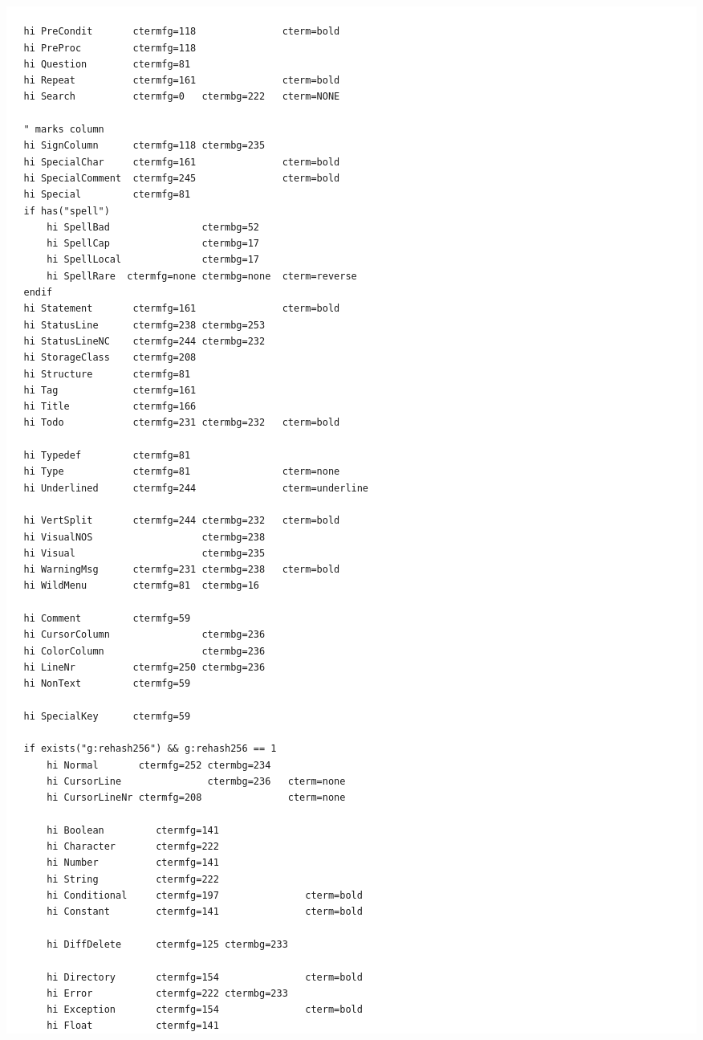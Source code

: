 ```

   hi PreCondit       ctermfg=118               cterm=bold
   hi PreProc         ctermfg=118
   hi Question        ctermfg=81
   hi Repeat          ctermfg=161               cterm=bold
   hi Search          ctermfg=0   ctermbg=222   cterm=NONE

   " marks column
   hi SignColumn      ctermfg=118 ctermbg=235
   hi SpecialChar     ctermfg=161               cterm=bold
   hi SpecialComment  ctermfg=245               cterm=bold
   hi Special         ctermfg=81
   if has("spell")
       hi SpellBad                ctermbg=52
       hi SpellCap                ctermbg=17
       hi SpellLocal              ctermbg=17
       hi SpellRare  ctermfg=none ctermbg=none  cterm=reverse
   endif
   hi Statement       ctermfg=161               cterm=bold
   hi StatusLine      ctermfg=238 ctermbg=253
   hi StatusLineNC    ctermfg=244 ctermbg=232
   hi StorageClass    ctermfg=208
   hi Structure       ctermfg=81
   hi Tag             ctermfg=161
   hi Title           ctermfg=166
   hi Todo            ctermfg=231 ctermbg=232   cterm=bold

   hi Typedef         ctermfg=81
   hi Type            ctermfg=81                cterm=none
   hi Underlined      ctermfg=244               cterm=underline

   hi VertSplit       ctermfg=244 ctermbg=232   cterm=bold
   hi VisualNOS                   ctermbg=238
   hi Visual                      ctermbg=235
   hi WarningMsg      ctermfg=231 ctermbg=238   cterm=bold
   hi WildMenu        ctermfg=81  ctermbg=16

   hi Comment         ctermfg=59
   hi CursorColumn                ctermbg=236
   hi ColorColumn                 ctermbg=236
   hi LineNr          ctermfg=250 ctermbg=236
   hi NonText         ctermfg=59

   hi SpecialKey      ctermfg=59

   if exists("g:rehash256") && g:rehash256 == 1
       hi Normal       ctermfg=252 ctermbg=234
       hi CursorLine               ctermbg=236   cterm=none
       hi CursorLineNr ctermfg=208               cterm=none

       hi Boolean         ctermfg=141
       hi Character       ctermfg=222
       hi Number          ctermfg=141
       hi String          ctermfg=222
       hi Conditional     ctermfg=197               cterm=bold
       hi Constant        ctermfg=141               cterm=bold

       hi DiffDelete      ctermfg=125 ctermbg=233

       hi Directory       ctermfg=154               cterm=bold
       hi Error           ctermfg=222 ctermbg=233
       hi Exception       ctermfg=154               cterm=bold
       hi Float           ctermfg=141
```